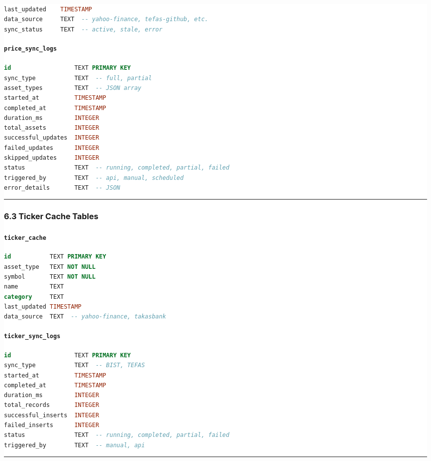 ```sql
last_updated    TIMESTAMP
data_source     TEXT  -- yahoo-finance, tefas-github, etc.
sync_status     TEXT  -- active, stale, error
```

#### `price_sync_logs`
```sql
id                  TEXT PRIMARY KEY
sync_type           TEXT  -- full, partial
asset_types         TEXT  -- JSON array
started_at          TIMESTAMP
completed_at        TIMESTAMP
duration_ms         INTEGER
total_assets        INTEGER
successful_updates  INTEGER
failed_updates      INTEGER
skipped_updates     INTEGER
status              TEXT  -- running, completed, partial, failed
triggered_by        TEXT  -- api, manual, scheduled
error_details       TEXT  -- JSON
```

---

### 6.3 Ticker Cache Tables

#### `ticker_cache`
```sql
id           TEXT PRIMARY KEY
asset_type   TEXT NOT NULL
symbol       TEXT NOT NULL
name         TEXT
category     TEXT
last_updated TIMESTAMP
data_source  TEXT  -- yahoo-finance, takasbank
```

#### `ticker_sync_logs`
```sql
id                  TEXT PRIMARY KEY
sync_type           TEXT  -- BIST, TEFAS
started_at          TIMESTAMP
completed_at        TIMESTAMP
duration_ms         INTEGER
total_records       INTEGER
successful_inserts  INTEGER
failed_inserts      INTEGER
status              TEXT  -- running, completed, partial, failed
triggered_by        TEXT  -- manual, api
```

---
